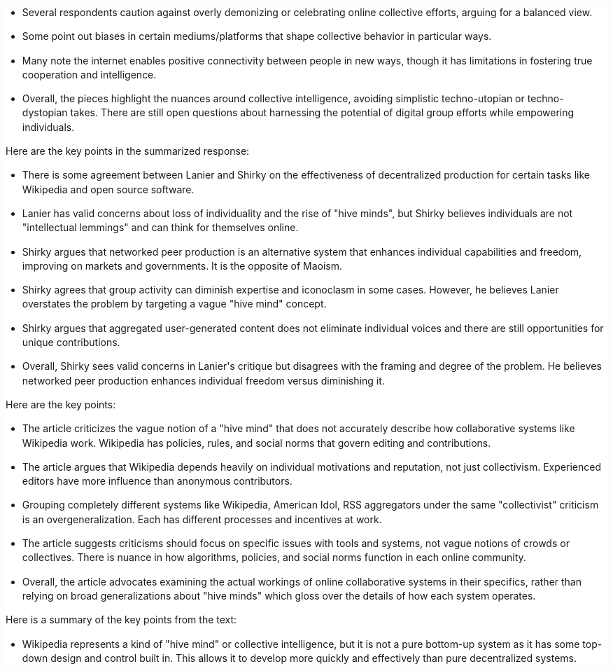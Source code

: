 - Several respondents caution against overly demonizing or celebrating online collective efforts, arguing for a balanced view. 

- Some point out biases in certain mediums/platforms that shape collective behavior in particular ways. 

- Many note the internet enables positive connectivity between people in new ways, though it has limitations in fostering true cooperation and intelligence. 

- Overall, the pieces highlight the nuances around collective intelligence, avoiding simplistic techno-utopian or techno-dystopian takes. There are still open questions about harnessing the potential of digital group efforts while empowering individuals.

 Here are the key points in the summarized response:

- There is some agreement between Lanier and Shirky on the effectiveness of decentralized production for certain tasks like Wikipedia and open source software. 

- Lanier has valid concerns about loss of individuality and the rise of "hive minds", but Shirky believes individuals are not "intellectual lemmings" and can think for themselves online. 

- Shirky argues that networked peer production is an alternative system that enhances individual capabilities and freedom, improving on markets and governments. It is the opposite of Maoism.

- Shirky agrees that group activity can diminish expertise and iconoclasm in some cases. However, he believes Lanier overstates the problem by targeting a vague "hive mind" concept. 

- Shirky argues that aggregated user-generated content does not eliminate individual voices and there are still opportunities for unique contributions. 

- Overall, Shirky sees valid concerns in Lanier's critique but disagrees with the framing and degree of the problem. He believes networked peer production enhances individual freedom versus diminishing it.

 Here are the key points:

- The article criticizes the vague notion of a "hive mind" that does not accurately describe how collaborative systems like Wikipedia work. Wikipedia has policies, rules, and social norms that govern editing and contributions. 

- The article argues that Wikipedia depends heavily on individual motivations and reputation, not just collectivism. Experienced editors have more influence than anonymous contributors.

- Grouping completely different systems like Wikipedia, American Idol, RSS aggregators under the same "collectivist" criticism is an overgeneralization. Each has different processes and incentives at work.  

- The article suggests criticisms should focus on specific issues with tools and systems, not vague notions of crowds or collectives. There is nuance in how algorithms, policies, and social norms function in each online community.

- Overall, the article advocates examining the actual workings of online collaborative systems in their specifics, rather than relying on broad generalizations about "hive minds" which gloss over the details of how each system operates.

 Here is a summary of the key points from the text:

- Wikipedia represents a kind of "hive mind" or collective intelligence, but it is not a pure bottom-up system as it has some top-down design and control built in. This allows it to develop more quickly and effectively than pure decentralized systems. 

